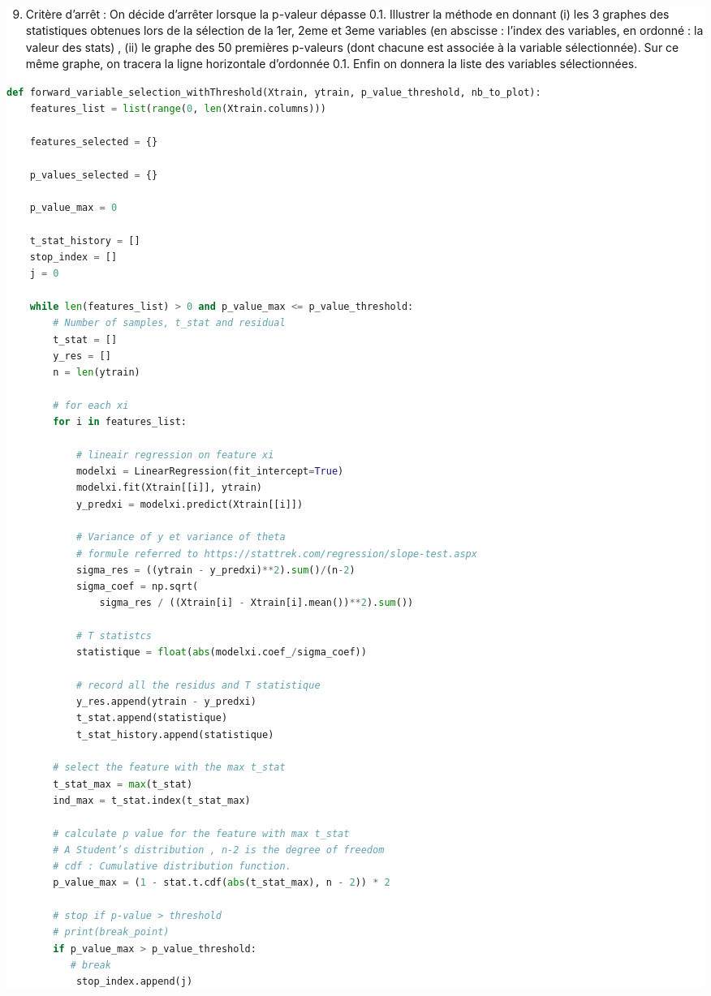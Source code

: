 
9. Critère d’arrêt : On décide d’arrêter lorsque la p-valeur dépasse 0.1. Illustrer la méthode
en donnant (i) les 3 graphes des statistiques obtenues lors de la sélection de la 1er, 2eme
et 3eme variables (en abscisse : l’index des variables, en ordonné : la valeur des stats) , (ii)
le graphe des 50 premières p-valeurs (dont chacune est associée à la variable sélectionnée).
Sur ce même graphe, on tracera la ligne horizontale d’ordonnée 0.1. Enfin on donnera la
liste des variables sélectionnées.


```python
def forward_variable_selection_withThreshold(Xtrain, ytrain, p_value_threshold, nb_to_plot):
    features_list = list(range(0, len(Xtrain.columns)))

    features_selected = {}

    p_values_selected = {}

    p_value_max = 0

    t_stat_history = []
    stop_index = []
    j = 0

    while len(features_list) > 0 and p_value_max <= p_value_threshold:
        # Number of samples, t_stat and residual
        t_stat = []
        y_res = []
        n = len(ytrain)

        # for each xi
        for i in features_list:

            # lineair regression on feature xi
            modelxi = LinearRegression(fit_intercept=True)
            modelxi.fit(Xtrain[[i]], ytrain)
            y_predxi = modelxi.predict(Xtrain[[i]])

            # Variance of y et variance of theta
            # formule referred to https://stattrek.com/regression/slope-test.aspx
            sigma_res = ((ytrain - y_predxi)**2).sum()/(n-2)
            sigma_coef = np.sqrt(
                sigma_res / ((Xtrain[i] - Xtrain[i].mean())**2).sum())

            # T statistcs
            statistique = float(abs(modelxi.coef_/sigma_coef))

            # record all the residus and T statistique
            y_res.append(ytrain - y_predxi)
            t_stat.append(statistique)
            t_stat_history.append(statistique)

        # select the feature with the max t_stat
        t_stat_max = max(t_stat)
        ind_max = t_stat.index(t_stat_max)

        # calculate p value for the feature with max t_stat
        # A Student’s distribution , n-2 is the degree of freedom
        # cdf : Cumulative distribution function.
        p_value_max = (1 - stat.t.cdf(abs(t_stat_max), n - 2)) * 2

        # stop if p-value > threshold
        # print(break_point)
        if p_value_max > p_value_threshold:
           # break
            stop_index.append(j)
```